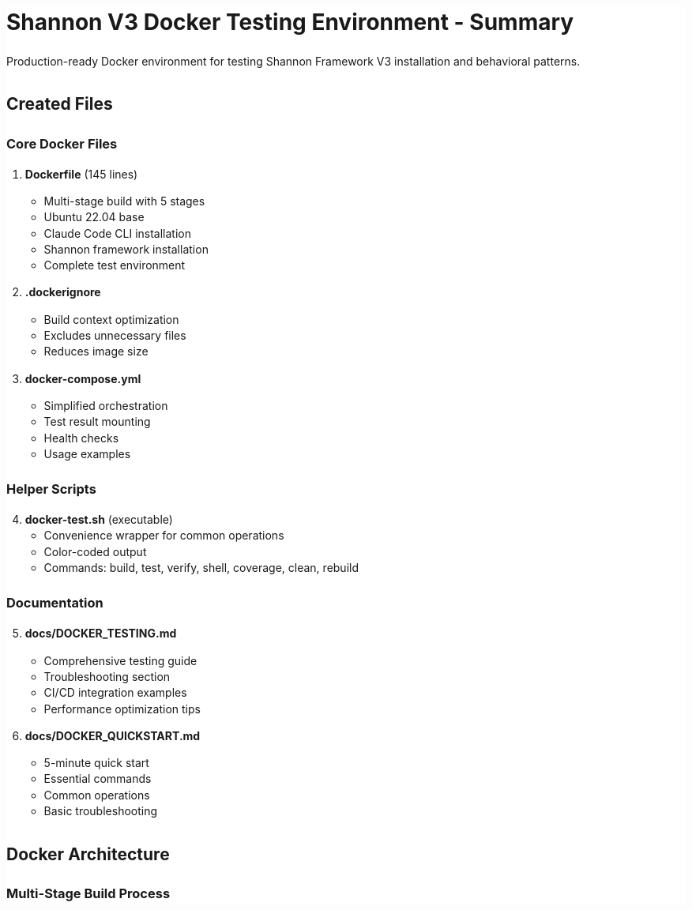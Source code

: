 # Shannon V3 Docker Testing Environment - Summary

Production-ready Docker environment for testing Shannon Framework V3 installation and behavioral patterns.

## Created Files

### Core Docker Files
1. **Dockerfile** (145 lines)
   - Multi-stage build with 5 stages
   - Ubuntu 22.04 base
   - Claude Code CLI installation
   - Shannon framework installation
   - Complete test environment

2. **.dockerignore**
   - Build context optimization
   - Excludes unnecessary files
   - Reduces image size

3. **docker-compose.yml**
   - Simplified orchestration
   - Test result mounting
   - Health checks
   - Usage examples

### Helper Scripts
4. **docker-test.sh** (executable)
   - Convenience wrapper for common operations
   - Color-coded output
   - Commands: build, test, verify, shell, coverage, clean, rebuild

### Documentation
5. **docs/DOCKER_TESTING.md**
   - Comprehensive testing guide
   - Troubleshooting section
   - CI/CD integration examples
   - Performance optimization tips

6. **docs/DOCKER_QUICKSTART.md**
   - 5-minute quick start
   - Essential commands
   - Common operations
   - Basic troubleshooting

## Docker Architecture

### Multi-Stage Build Process
